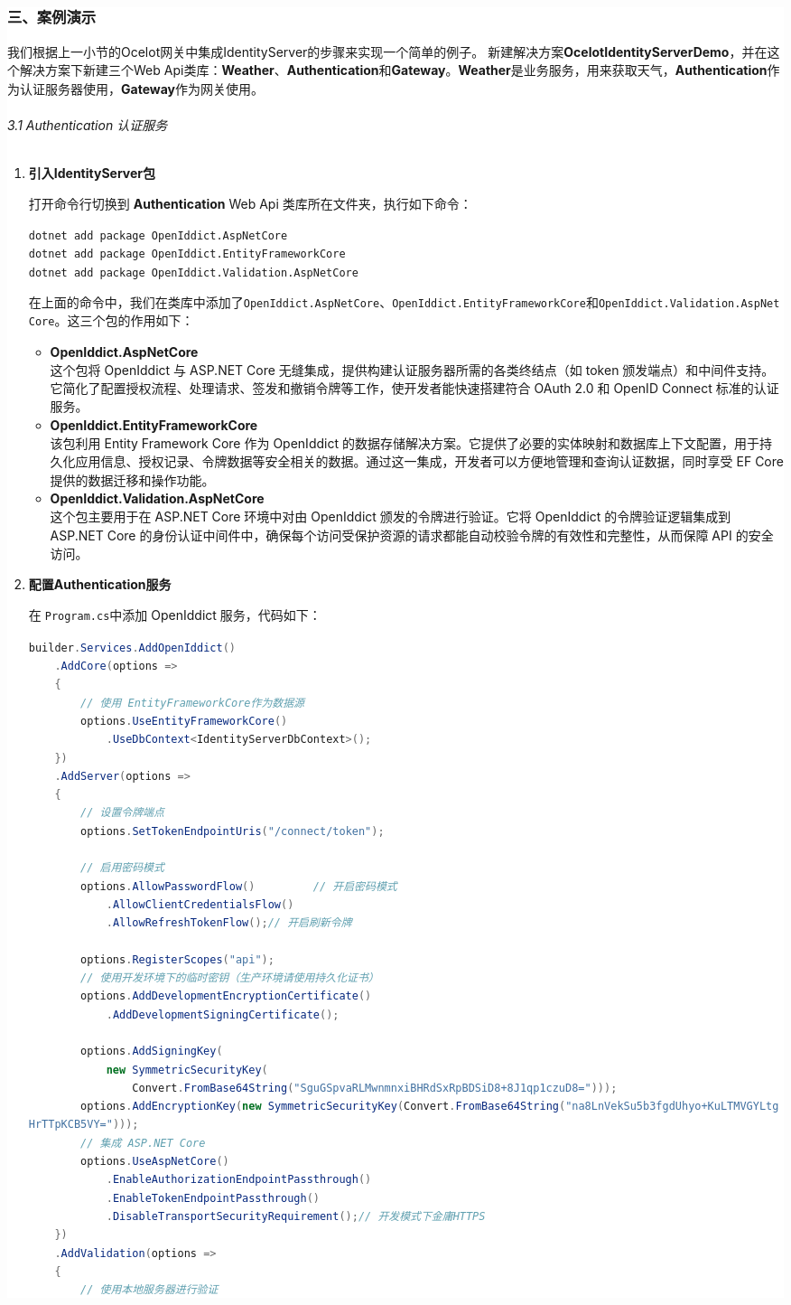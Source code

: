 ### 三、案例演示
我们根据上一小节的Ocelot网关中集成IdentityServer的步骤来实现一个简单的例子。
新建解决方案**OcelotIdentityServerDemo**，并在这个解决方案下新建三个Web Api类库：**Weather**、**Authentication**和**Gateway**。**Weather**是业务服务，用来获取天气，**Authentication**作为认证服务器使用，**Gateway**作为网关使用。

###### 3.1 Authentication 认证服务
1. **引入IdentityServer包**
	
    打开命令行切换到 **Authentication** Web Api 类库所在文件夹，执行如下命令：
	```shell
	dotnet add package OpenIddict.AspNetCore
	dotnet add package OpenIddict.EntityFrameworkCore
	dotnet add package OpenIddict.Validation.AspNetCore
	```
	在上面的命令中，我们在类库中添加了`OpenIddict.AspNetCore`、`OpenIddict.EntityFrameworkCore`和`OpenIddict.Validation.AspNetCore`。这三个包的作用如下：
	- **OpenIddict.AspNetCore**  
	  这个包将 OpenIddict 与 ASP.NET Core 无缝集成，提供构建认证服务器所需的各类终结点（如 token 颁发端点）和中间件支持。它简化了配置授权流程、处理请求、签发和撤销令牌等工作，使开发者能快速搭建符合 OAuth 2.0 和 OpenID Connect 标准的认证服务。
	- **OpenIddict.EntityFrameworkCore**  
	  该包利用 Entity Framework Core 作为 OpenIddict 的数据存储解决方案。它提供了必要的实体映射和数据库上下文配置，用于持久化应用信息、授权记录、令牌数据等安全相关的数据。通过这一集成，开发者可以方便地管理和查询认证数据，同时享受 EF Core 提供的数据迁移和操作功能。
	- **OpenIddict.Validation.AspNetCore**  
	  这个包主要用于在 ASP.NET Core 环境中对由 OpenIddict 颁发的令牌进行验证。它将 OpenIddict 的令牌验证逻辑集成到 ASP.NET Core 的身份认证中间件中，确保每个访问受保护资源的请求都能自动校验令牌的有效性和完整性，从而保障 API 的安全访问。
2. **配置Authentication服务**
	
    在 `Program.cs`中添加 OpenIddict 服务，代码如下：
	```csharp
	builder.Services.AddOpenIddict()
	    .AddCore(options =>
	    {
	        // 使用 EntityFrameworkCore作为数据源
	        options.UseEntityFrameworkCore()
	            .UseDbContext<IdentityServerDbContext>();
	    })
	    .AddServer(options =>
	    {
	        // 设置令牌端点
	        options.SetTokenEndpointUris("/connect/token");
	        
	        // 启用密码模式
	        options.AllowPasswordFlow()         // 开启密码模式
	            .AllowClientCredentialsFlow()
	            .AllowRefreshTokenFlow();// 开启刷新令牌
	        
	        options.RegisterScopes("api");
	        // 使用开发环境下的临时密钥（生产环境请使用持久化证书）
	        options.AddDevelopmentEncryptionCertificate()
	            .AddDevelopmentSigningCertificate();
	
	        options.AddSigningKey(
	            new SymmetricSecurityKey(
	                Convert.FromBase64String("SguGSpvaRLMwnmnxiBHRdSxRpBDSiD8+8J1qp1czuD8=")));
	        options.AddEncryptionKey(new SymmetricSecurityKey(Convert.FromBase64String("na8LnVekSu5b3fgdUhyo+KuLTMVGYLtgHrTTpKCB5VY=")));
	        // 集成 ASP.NET Core
	        options.UseAspNetCore()
	            .EnableAuthorizationEndpointPassthrough()
	            .EnableTokenEndpointPassthrough()
	            .DisableTransportSecurityRequirement();// 开发模式下金庸HTTPS
	    })
	    .AddValidation(options =>
	    {
	        // 使用本地服务器进行验证
